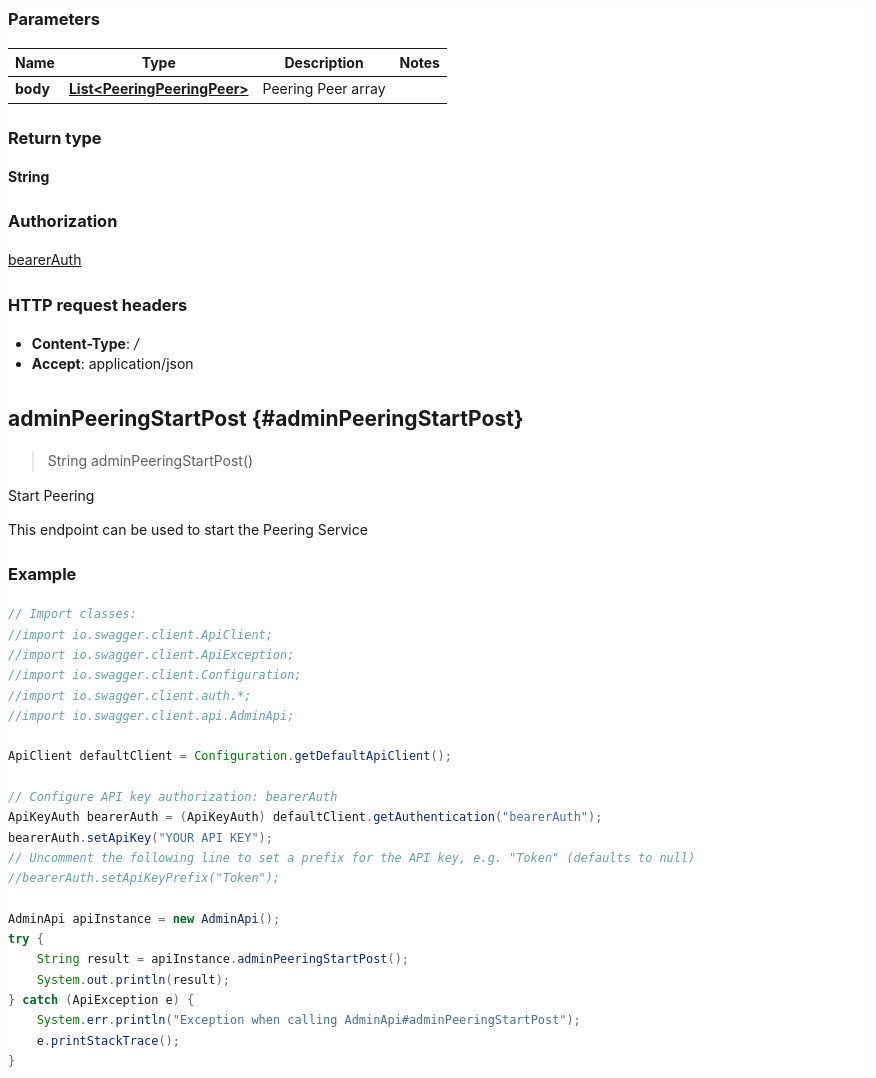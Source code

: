 ### Parameters

Name | Type | Description  | Notes
------------- | ------------- | ------------- | -------------
 **body** | [**List&lt;PeeringPeeringPeer&gt;**](PeeringPeeringPeer.md)| Peering Peer array |

### Return type

**String**

### Authorization

[bearerAuth](../README.md#bearerAuth)

### HTTP request headers

 - **Content-Type**: */*
 - **Accept**: application/json


## **adminPeeringStartPost** {#adminPeeringStartPost}
> String adminPeeringStartPost()

Start Peering

This endpoint can be used to start the Peering Service

### Example
```java
// Import classes:
//import io.swagger.client.ApiClient;
//import io.swagger.client.ApiException;
//import io.swagger.client.Configuration;
//import io.swagger.client.auth.*;
//import io.swagger.client.api.AdminApi;

ApiClient defaultClient = Configuration.getDefaultApiClient();

// Configure API key authorization: bearerAuth
ApiKeyAuth bearerAuth = (ApiKeyAuth) defaultClient.getAuthentication("bearerAuth");
bearerAuth.setApiKey("YOUR API KEY");
// Uncomment the following line to set a prefix for the API key, e.g. "Token" (defaults to null)
//bearerAuth.setApiKeyPrefix("Token");

AdminApi apiInstance = new AdminApi();
try {
    String result = apiInstance.adminPeeringStartPost();
    System.out.println(result);
} catch (ApiException e) {
    System.err.println("Exception when calling AdminApi#adminPeeringStartPost");
    e.printStackTrace();
}
```
